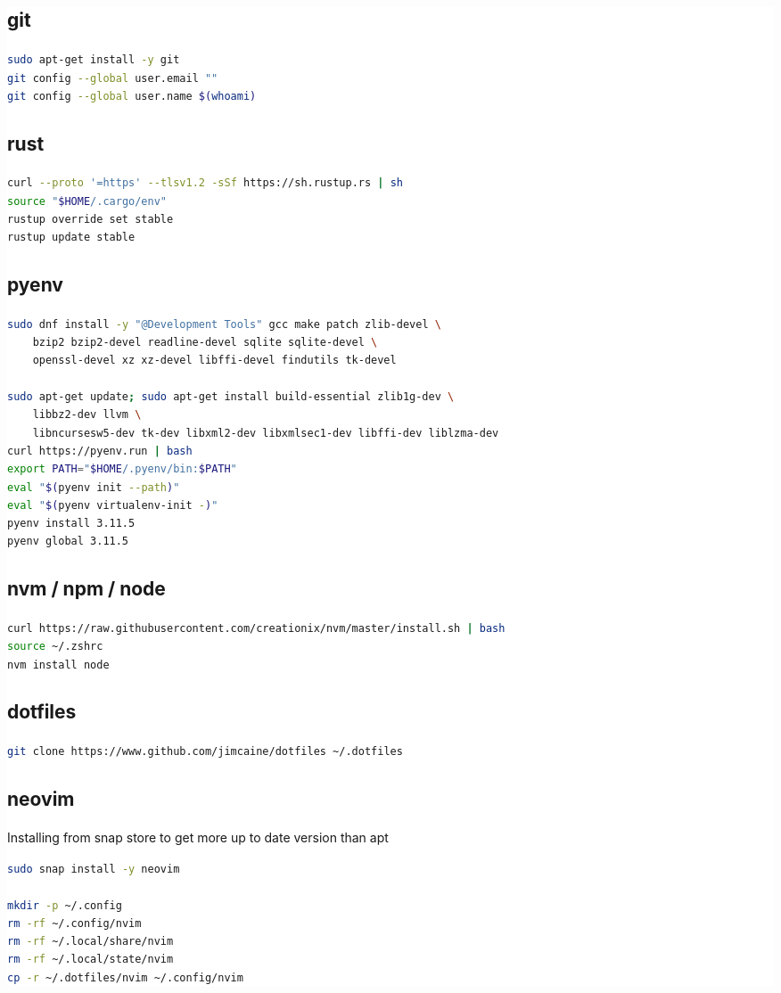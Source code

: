 ## git
```bash
sudo apt-get install -y git
git config --global user.email ""
git config --global user.name $(whoami)
```

## rust
```bash
curl --proto '=https' --tlsv1.2 -sSf https://sh.rustup.rs | sh
source "$HOME/.cargo/env"
rustup override set stable
rustup update stable
```

## pyenv
```bash
sudo dnf install -y "@Development Tools" gcc make patch zlib-devel \
	bzip2 bzip2-devel readline-devel sqlite sqlite-devel \
	openssl-devel xz xz-devel libffi-devel findutils tk-devel

sudo apt-get update; sudo apt-get install build-essential zlib1g-dev \
    libbz2-dev llvm \
    libncursesw5-dev tk-dev libxml2-dev libxmlsec1-dev libffi-dev liblzma-dev
curl https://pyenv.run | bash
export PATH="$HOME/.pyenv/bin:$PATH"
eval "$(pyenv init --path)"
eval "$(pyenv virtualenv-init -)"
pyenv install 3.11.5
pyenv global 3.11.5
```

## nvm / npm / node
```bash
curl https://raw.githubusercontent.com/creationix/nvm/master/install.sh | bash
source ~/.zshrc
nvm install node
```

## dotfiles
```bash
git clone https://www.github.com/jimcaine/dotfiles ~/.dotfiles
```

## neovim
Installing from snap store to get more up to date version than apt
```bash
sudo snap install -y neovim

mkdir -p ~/.config
rm -rf ~/.config/nvim
rm -rf ~/.local/share/nvim
rm -rf ~/.local/state/nvim
cp -r ~/.dotfiles/nvim ~/.config/nvim
```
